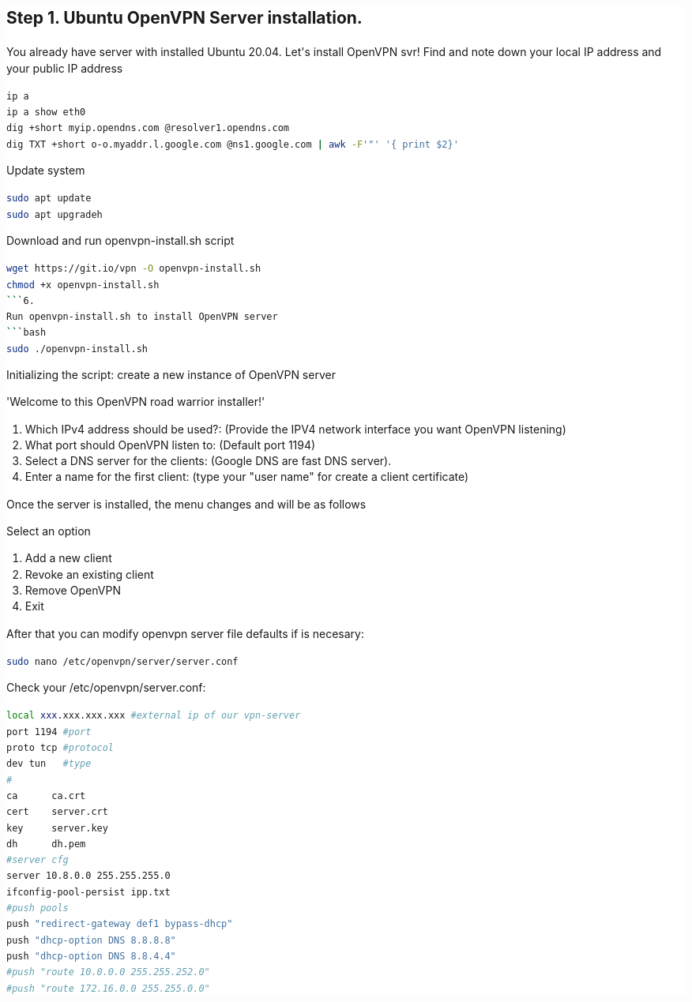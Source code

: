 
## Step 1. Ubuntu OpenVPN Server installation.
You already have server with installed Ubuntu 20.04. Let's install OpenVPN svr!
Find and note down your local IP address and your public IP address 
```bash
ip a
ip a show eth0
dig +short myip.opendns.com @resolver1.opendns.com
dig TXT +short o-o.myaddr.l.google.com @ns1.google.com | awk -F'"' '{ print $2}'
```
Update system
```bash
sudo apt update
sudo apt upgradeh
```
Download and run openvpn-install.sh script
```bash
wget https://git.io/vpn -O openvpn-install.sh
chmod +x openvpn-install.sh
```6.
Run openvpn-install.sh to install OpenVPN server
```bash
sudo ./openvpn-install.sh
```
Initializing the script:
create a new instance of OpenVPN server

'Welcome to this OpenVPN road warrior installer!'
1. Which IPv4 address should be used?:  (Provide the IPV4 network interface you want OpenVPN listening)
2. What port should OpenVPN listen to:  (Default port 1194)
3. Select a DNS server for the clients: (Google DNS are fast DNS server).
4. Enter a name for the first client:   (type your "user name" for create a client certificate)

Once the server is installed, the menu changes and will be as follows

Select an option
1. Add a new client
2. Revoke an existing client
3. Remove OpenVPN
4. Exit

After that you can modify openvpn server file  defaults if is necesary:
```bash
sudo nano /etc/openvpn/server/server.conf
```
Check your /etc/openvpn/server.conf:

```bash
local xxx.xxx.xxx.xxx #external ip of our vpn-server
port 1194 #port
proto tcp #protocol
dev tun   #type
#
ca      ca.crt
cert    server.crt
key     server.key
dh      dh.pem
#server cfg
server 10.8.0.0 255.255.255.0
ifconfig-pool-persist ipp.txt
#push pools
push "redirect-gateway def1 bypass-dhcp"
push "dhcp-option DNS 8.8.8.8"
push "dhcp-option DNS 8.8.4.4"
#push "route 10.0.0.0 255.255.252.0"
#push "route 172.16.0.0 255.255.0.0"
```